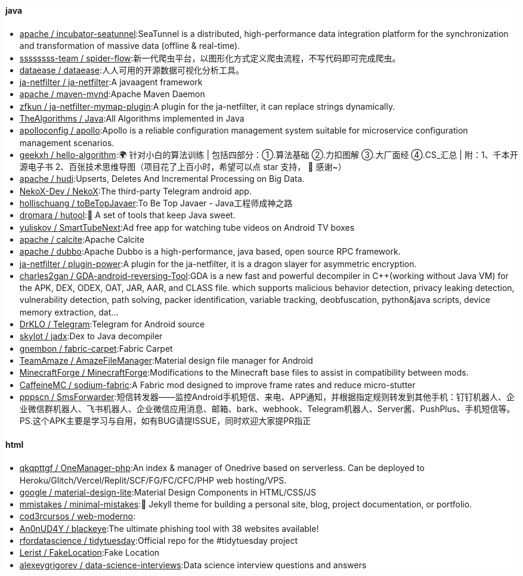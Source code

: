 #### java
* [apache / incubator-seatunnel](https://github.com/apache/incubator-seatunnel):SeaTunnel is a distributed, high-performance data integration platform for the synchronization and transformation of massive data (offline & real-time).
* [ssssssss-team / spider-flow](https://github.com/ssssssss-team/spider-flow):新一代爬虫平台，以图形化方式定义爬虫流程，不写代码即可完成爬虫。
* [dataease / dataease](https://github.com/dataease/dataease):人人可用的开源数据可视化分析工具。
* [ja-netfilter / ja-netfilter](https://github.com/ja-netfilter/ja-netfilter):A javaagent framework
* [apache / maven-mvnd](https://github.com/apache/maven-mvnd):Apache Maven Daemon
* [zfkun / ja-netfilter-mymap-plugin](https://github.com/zfkun/ja-netfilter-mymap-plugin):A plugin for the ja-netfilter, it can replace strings dynamically.
* [TheAlgorithms / Java](https://github.com/TheAlgorithms/Java):All Algorithms implemented in Java
* [apolloconfig / apollo](https://github.com/apolloconfig/apollo):Apollo is a reliable configuration management system suitable for microservice configuration management scenarios.
* [geekxh / hello-algorithm](https://github.com/geekxh/hello-algorithm):🌍 针对小白的算法训练 | 包括四部分：①.算法基础 ②.力扣图解 ③.大厂面经 ④.CS_汇总 | 附：1、千本开源电子书 2、百张技术思维导图（项目花了上百小时，希望可以点 star 支持， 🌹 感谢~）
* [apache / hudi](https://github.com/apache/hudi):Upserts, Deletes And Incremental Processing on Big Data.
* [NekoX-Dev / NekoX](https://github.com/NekoX-Dev/NekoX):The third-party Telegram android app.
* [hollischuang / toBeTopJavaer](https://github.com/hollischuang/toBeTopJavaer):To Be Top Javaer - Java工程师成神之路
* [dromara / hutool](https://github.com/dromara/hutool):🍬 A set of tools that keep Java sweet.
* [yuliskov / SmartTubeNext](https://github.com/yuliskov/SmartTubeNext):Ad free app for watching tube videos on Android TV boxes
* [apache / calcite](https://github.com/apache/calcite):Apache Calcite
* [apache / dubbo](https://github.com/apache/dubbo):Apache Dubbo is a high-performance, java based, open source RPC framework.
* [ja-netfilter / plugin-power](https://github.com/ja-netfilter/plugin-power):A plugin for the ja-netfilter, it is a dragon slayer for asymmetric encryption.
* [charles2gan / GDA-android-reversing-Tool](https://github.com/charles2gan/GDA-android-reversing-Tool):GDA is a new fast and powerful decompiler in C++(working without Java VM) for the APK, DEX, ODEX, OAT, JAR, AAR, and CLASS file. which supports malicious behavior detection, privacy leaking detection, vulnerability detection, path solving, packer identification, variable tracking, deobfuscation, python&java scripts, device memory extraction, dat…
* [DrKLO / Telegram](https://github.com/DrKLO/Telegram):Telegram for Android source
* [skylot / jadx](https://github.com/skylot/jadx):Dex to Java decompiler
* [gnembon / fabric-carpet](https://github.com/gnembon/fabric-carpet):Fabric Carpet
* [TeamAmaze / AmazeFileManager](https://github.com/TeamAmaze/AmazeFileManager):Material design file manager for Android
* [MinecraftForge / MinecraftForge](https://github.com/MinecraftForge/MinecraftForge):Modifications to the Minecraft base files to assist in compatibility between mods.
* [CaffeineMC / sodium-fabric](https://github.com/CaffeineMC/sodium-fabric):A Fabric mod designed to improve frame rates and reduce micro-stutter
* [pppscn / SmsForwarder](https://github.com/pppscn/SmsForwarder):短信转发器——监控Android手机短信、来电、APP通知，并根据指定规则转发到其他手机：钉钉机器人、企业微信群机器人、飞书机器人、企业微信应用消息、邮箱、bark、webhook、Telegram机器人、Server酱、PushPlus、手机短信等。PS.这个APK主要是学习与自用，如有BUG请提ISSUE，同时欢迎大家提PR指正

#### html
* [qkqpttgf / OneManager-php](https://github.com/qkqpttgf/OneManager-php):An index & manager of Onedrive based on serverless. Can be deployed to Heroku/Glitch/Vercel/Replit/SCF/FG/FC/CFC/PHP web hosting/VPS.
* [google / material-design-lite](https://github.com/google/material-design-lite):Material Design Components in HTML/CSS/JS
* [mmistakes / minimal-mistakes](https://github.com/mmistakes/minimal-mistakes):📐 Jekyll theme for building a personal site, blog, project documentation, or portfolio.
* [cod3rcursos / web-moderno](https://github.com/cod3rcursos/web-moderno):
* [An0nUD4Y / blackeye](https://github.com/An0nUD4Y/blackeye):The ultimate phishing tool with 38 websites available!
* [rfordatascience / tidytuesday](https://github.com/rfordatascience/tidytuesday):Official repo for the #tidytuesday project
* [Lerist / FakeLocation](https://github.com/Lerist/FakeLocation):Fake Location
* [alexeygrigorev / data-science-interviews](https://github.com/alexeygrigorev/data-science-interviews):Data science interview questions and answers